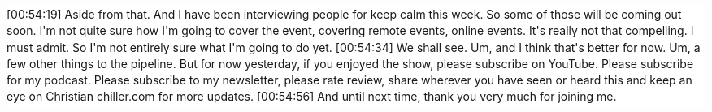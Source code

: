 [00:54:19] Aside from that. And I have been interviewing people for keep calm this week. So some of those will be coming out soon. I'm not quite sure how I'm going to cover the event, covering remote events, online events. It's really not that compelling. I must admit. So I'm not entirely sure what I'm going to do yet.
[00:54:34] We shall see. Um, and I think that's better for now. Um, a few other things to the pipeline. But for now yesterday, if you enjoyed the show, please subscribe on YouTube. Please subscribe for my podcast. Please subscribe to my newsletter, please rate review, share wherever you have seen or heard this and keep an eye on Christian chiller.com for more updates.
[00:54:56] And until next time, thank you very much for joining me.
